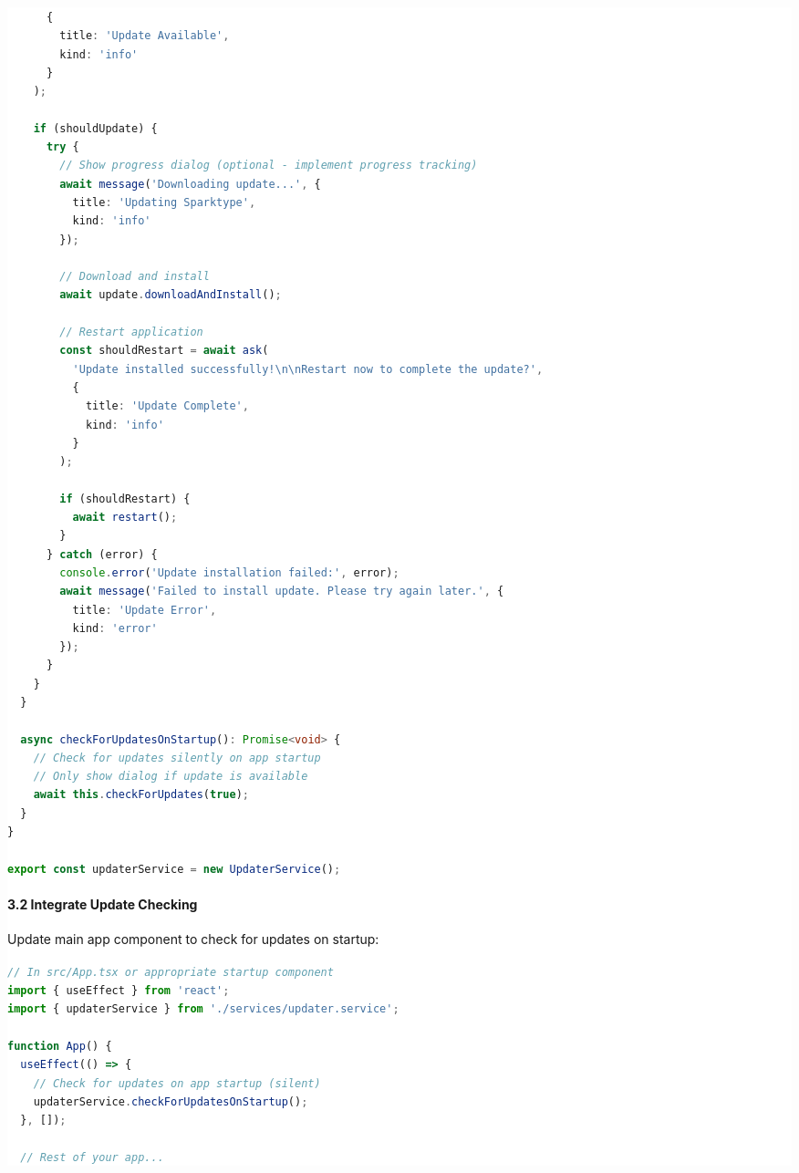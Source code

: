 ```typescript
      {
        title: 'Update Available',
        kind: 'info'
      }
    );

    if (shouldUpdate) {
      try {
        // Show progress dialog (optional - implement progress tracking)
        await message('Downloading update...', {
          title: 'Updating Sparktype',
          kind: 'info'
        });

        // Download and install
        await update.downloadAndInstall();

        // Restart application
        const shouldRestart = await ask(
          'Update installed successfully!\n\nRestart now to complete the update?',
          {
            title: 'Update Complete',
            kind: 'info'
          }
        );

        if (shouldRestart) {
          await restart();
        }
      } catch (error) {
        console.error('Update installation failed:', error);
        await message('Failed to install update. Please try again later.', {
          title: 'Update Error',
          kind: 'error'
        });
      }
    }
  }

  async checkForUpdatesOnStartup(): Promise<void> {
    // Check for updates silently on app startup
    // Only show dialog if update is available
    await this.checkForUpdates(true);
  }
}

export const updaterService = new UpdaterService();
```

#### 3.2 Integrate Update Checking
Update main app component to check for updates on startup:
```typescript
// In src/App.tsx or appropriate startup component
import { useEffect } from 'react';
import { updaterService } from './services/updater.service';

function App() {
  useEffect(() => {
    // Check for updates on app startup (silent)
    updaterService.checkForUpdatesOnStartup();
  }, []);

  // Rest of your app...
```